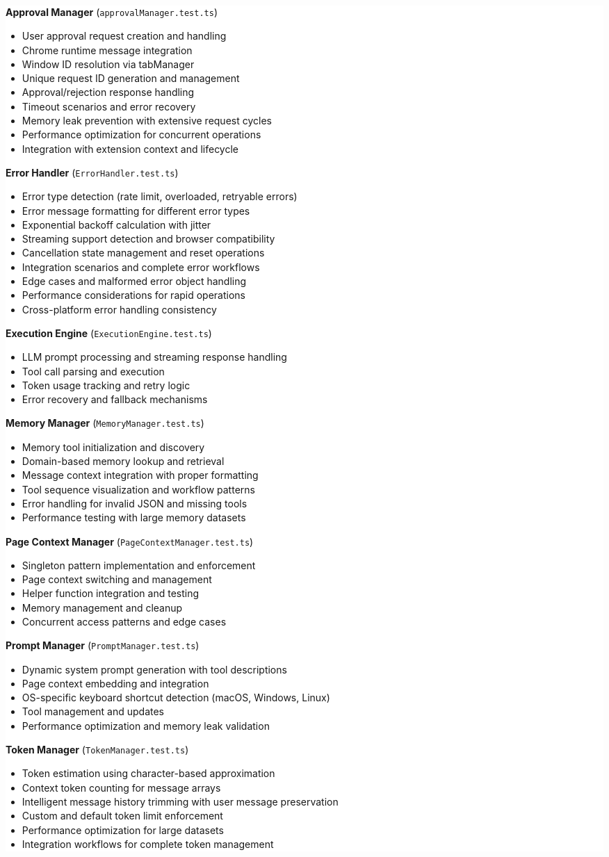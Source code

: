 **Approval Manager** (`approvalManager.test.ts`)
- User approval request creation and handling
- Chrome runtime message integration
- Window ID resolution via tabManager
- Unique request ID generation and management
- Approval/rejection response handling
- Timeout scenarios and error recovery
- Memory leak prevention with extensive request cycles
- Performance optimization for concurrent operations
- Integration with extension context and lifecycle

**Error Handler** (`ErrorHandler.test.ts`)
- Error type detection (rate limit, overloaded, retryable errors)
- Error message formatting for different error types
- Exponential backoff calculation with jitter
- Streaming support detection and browser compatibility
- Cancellation state management and reset operations
- Integration scenarios and complete error workflows
- Edge cases and malformed error object handling
- Performance considerations for rapid operations
- Cross-platform error handling consistency

**Execution Engine** (`ExecutionEngine.test.ts`)
- LLM prompt processing and streaming response handling
- Tool call parsing and execution
- Token usage tracking and retry logic
- Error recovery and fallback mechanisms

**Memory Manager** (`MemoryManager.test.ts`)
- Memory tool initialization and discovery
- Domain-based memory lookup and retrieval
- Message context integration with proper formatting
- Tool sequence visualization and workflow patterns
- Error handling for invalid JSON and missing tools
- Performance testing with large memory datasets

**Page Context Manager** (`PageContextManager.test.ts`)
- Singleton pattern implementation and enforcement
- Page context switching and management
- Helper function integration and testing
- Memory management and cleanup
- Concurrent access patterns and edge cases

**Prompt Manager** (`PromptManager.test.ts`)
- Dynamic system prompt generation with tool descriptions
- Page context embedding and integration
- OS-specific keyboard shortcut detection (macOS, Windows, Linux)
- Tool management and updates
- Performance optimization and memory leak validation

**Token Manager** (`TokenManager.test.ts`)
- Token estimation using character-based approximation
- Context token counting for message arrays
- Intelligent message history trimming with user message preservation
- Custom and default token limit enforcement
- Performance optimization for large datasets
- Integration workflows for complete token management

